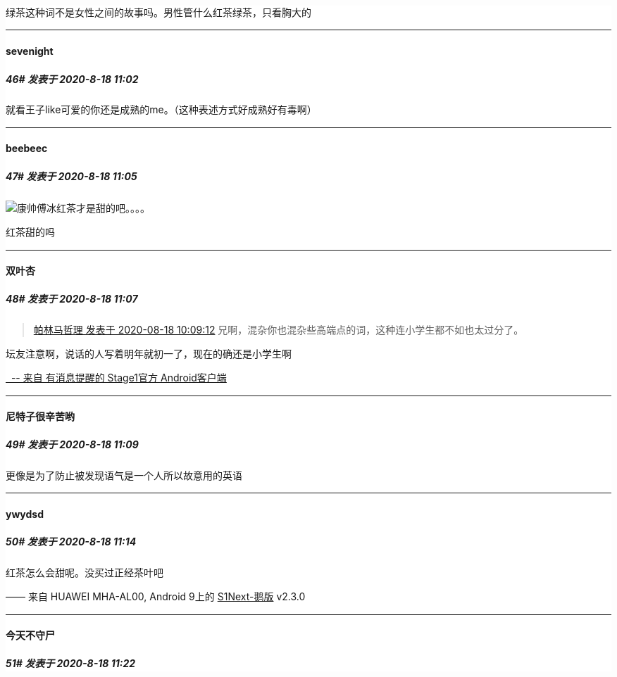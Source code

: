 
绿茶这种词不是女性之间的故事吗。男性管什么红茶绿茶，只看胸大的


-----

####  sevenight  
##### 46#       发表于 2020-8-18 11:02


就看王子like可爱的你还是成熟的me。（这种表述方式好成熟好有毒啊）


-----

####  beebeec  
##### 47#       发表于 2020-8-18 11:05


<img src="https://static.saraba1st.com/image/smiley/face2017/001.png" referrerpolicy="no-referrer">康帅傅冰红茶才是甜的吧。。。。

红茶甜的吗


-----

####  双叶杏  
##### 48#       发表于 2020-8-18 11:07


<blockquote><a href="httphttps://bbs.saraba1st.com/2b/forum.php?mod=redirect&amp;goto=findpost&amp;pid=48469810&amp;ptid=1955278" target="_blank">帕林马哲理 发表于 2020-08-18 10:09:12</a>
兄啊，混杂你也混杂些高端点的词，这种连小学生都不如也太过分了。</blockquote>坛友注意啊，说话的人写着明年就初一了，现在的确还是小学生啊

[  -- 来自 有消息提醒的 Stage1官方 Android客户端](https://www.coolapk.com/apk/140634)


-----

####  尼特子很辛苦哟  
##### 49#       发表于 2020-8-18 11:09


更像是为了防止被发现语气是一个人所以故意用的英语


-----

####  ywydsd  
##### 50#       发表于 2020-8-18 11:14


红茶怎么会甜呢。没买过正经茶叶吧

—— 来自 HUAWEI MHA-AL00, Android 9上的 [S1Next-鹅版](https://github.com/ykrank/S1-Next/releases) v2.3.0


-----

####  今天不守尸  
##### 51#       发表于 2020-8-18 11:22
